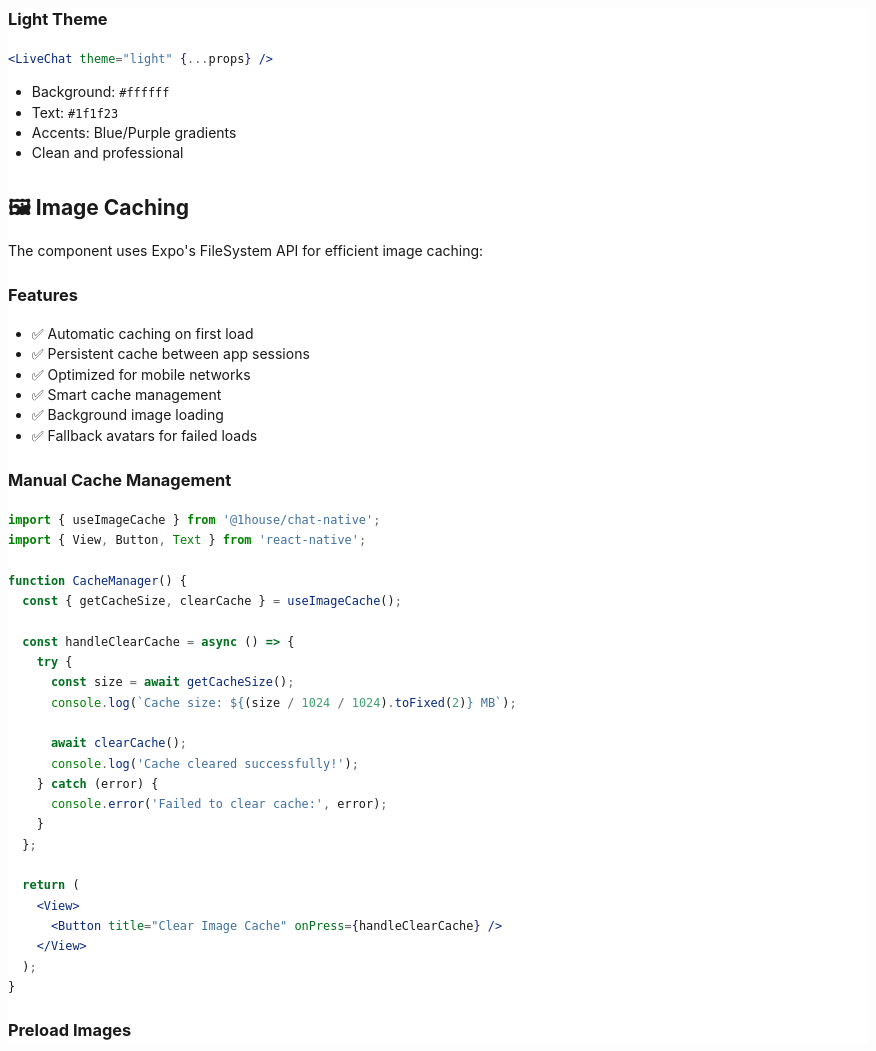 ### Light Theme
```jsx
<LiveChat theme="light" {...props} />
```
- Background: `#ffffff`
- Text: `#1f1f23`
- Accents: Blue/Purple gradients
- Clean and professional

## 🖼️ Image Caching

The component uses Expo's FileSystem API for efficient image caching:

### Features
- ✅ Automatic caching on first load
- ✅ Persistent cache between app sessions
- ✅ Optimized for mobile networks
- ✅ Smart cache management
- ✅ Background image loading
- ✅ Fallback avatars for failed loads

### Manual Cache Management

```jsx
import { useImageCache } from '@1house/chat-native';
import { View, Button, Text } from 'react-native';

function CacheManager() {
  const { getCacheSize, clearCache } = useImageCache();

  const handleClearCache = async () => {
    try {
      const size = await getCacheSize();
      console.log(`Cache size: ${(size / 1024 / 1024).toFixed(2)} MB`);
      
      await clearCache();
      console.log('Cache cleared successfully!');
    } catch (error) {
      console.error('Failed to clear cache:', error);
    }
  };

  return (
    <View>
      <Button title="Clear Image Cache" onPress={handleClearCache} />
    </View>
  );
}
```

### Preload Images
